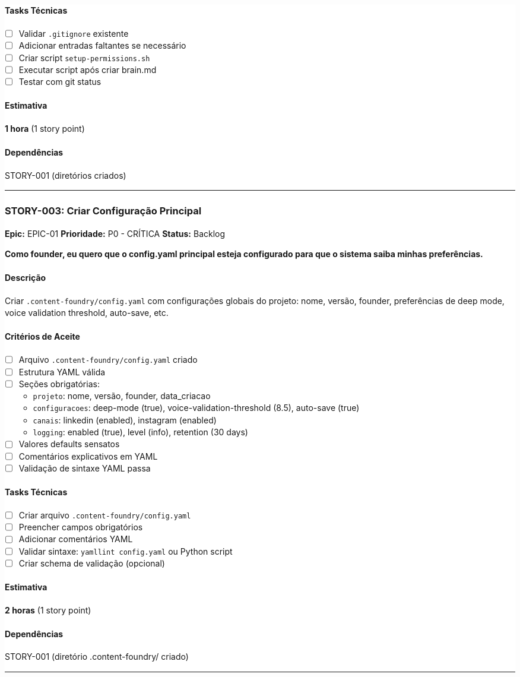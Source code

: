 #### Tasks Técnicas
- [ ] Validar `.gitignore` existente
- [ ] Adicionar entradas faltantes se necessário
- [ ] Criar script `setup-permissions.sh`
- [ ] Executar script após criar brain.md
- [ ] Testar com git status

#### Estimativa
**1 hora** (1 story point)

#### Dependências
STORY-001 (diretórios criados)

---

### STORY-003: Criar Configuração Principal

**Epic:** EPIC-01
**Prioridade:** P0 - CRÍTICA
**Status:** Backlog

**Como founder, eu quero que o config.yaml principal esteja configurado para que o sistema saiba minhas preferências.**

#### Descrição
Criar `.content-foundry/config.yaml` com configurações globais do projeto: nome, versão, founder, preferências de deep mode, voice validation threshold, auto-save, etc.

#### Critérios de Aceite
- [ ] Arquivo `.content-foundry/config.yaml` criado
- [ ] Estrutura YAML válida
- [ ] Seções obrigatórias:
  - `projeto`: nome, versão, founder, data_criacao
  - `configuracoes`: deep-mode (true), voice-validation-threshold (8.5), auto-save (true)
  - `canais`: linkedin (enabled), instagram (enabled)
  - `logging`: enabled (true), level (info), retention (30 days)
- [ ] Valores defaults sensatos
- [ ] Comentários explicativos em YAML
- [ ] Validação de sintaxe YAML passa

#### Tasks Técnicas
- [ ] Criar arquivo `.content-foundry/config.yaml`
- [ ] Preencher campos obrigatórios
- [ ] Adicionar comentários YAML
- [ ] Validar sintaxe: `yamllint config.yaml` ou Python script
- [ ] Criar schema de validação (opcional)

#### Estimativa
**2 horas** (1 story point)

#### Dependências
STORY-001 (diretório .content-foundry/ criado)

---